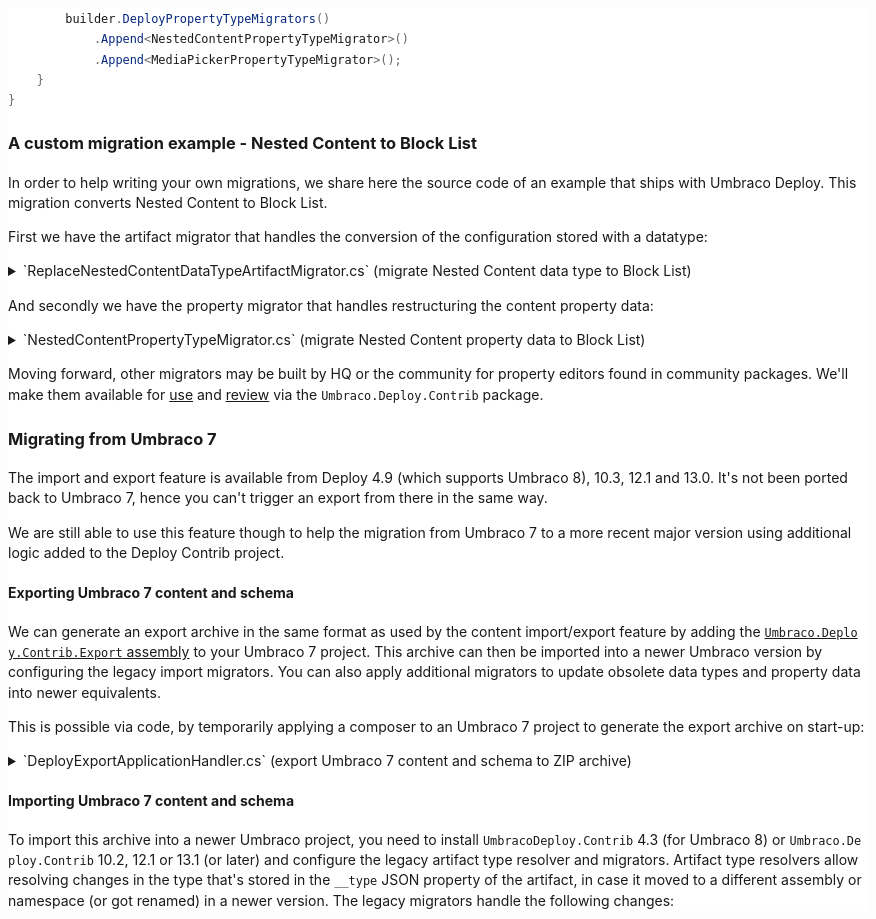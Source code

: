 ```csharp
        builder.DeployPropertyTypeMigrators()
            .Append<NestedContentPropertyTypeMigrator>()
            .Append<MediaPickerPropertyTypeMigrator>();
    }
}
 ```

### A custom migration example - Nested Content to Block List

In order to help writing your own migrations, we share here the source code of an example that ships with Umbraco Deploy. This migration converts Nested Content to Block List.

First we have the artifact migrator that handles the conversion of the configuration stored with a datatype:

<details><summary>`ReplaceNestedContentDataTypeArtifactMigrator.cs` (migrate Nested Content data type to Block List)</summary></details>

And secondly we have the property migrator that handles restructuring the content property data:

<details><summary>`NestedContentPropertyTypeMigrator.cs` (migrate Nested Content property data to Block List)</summary></details>

Moving forward, other migrators may be built by HQ or the community for property editors found in community packages. We'll make them available for [use](https://www.nuget.org/packages/Umbraco.Deploy.Contrib) and [review](https://github.com/umbraco/Umbraco.Deploy.Contrib) via the `Umbraco.Deploy.Contrib` package.

### Migrating from Umbraco 7

The import and export feature is available from Deploy 4.9 (which supports Umbraco 8), 10.3, 12.1 and 13.0. It's not been ported back to Umbraco 7, hence you can't trigger an export from there in the same way.

We are still able to use this feature though to help the migration from Umbraco 7 to a more recent major version using additional logic added to the Deploy Contrib project.

#### Exporting Umbraco 7 content and schema

We can generate an export archive in the same format as used by the content import/export feature by adding the [`Umbraco.Deploy.Contrib.Export` assembly](https://github.com/umbraco/Umbraco.Deploy.Contrib/releases/tag/release-2.0.0-export) to your Umbraco 7 project. This archive can then be imported into a newer Umbraco version by configuring the legacy import migrators. You can also apply additional migrators to update obsolete data types and property data into newer equivalents.

This is possible via code, by temporarily applying a composer to an Umbraco 7 project to generate the export archive on start-up:

<details><summary>`DeployExportApplicationHandler.cs` (export Umbraco 7 content and schema to ZIP archive)</summary></details>

#### Importing Umbraco 7 content and schema

To import this archive into a newer Umbraco project, you need to install `UmbracoDeploy.Contrib` 4.3 (for Umbraco 8) or `Umbraco.Deploy.Contrib` 10.2, 12.1 or 13.1 (or later) and configure the legacy artifact type resolver and migrators. Artifact type resolvers allow resolving changes in the type that's stored in the `__type` JSON property of the artifact, in case it moved to a different assembly or namespace (or got renamed) in a newer version. The legacy migrators handle the following changes:
